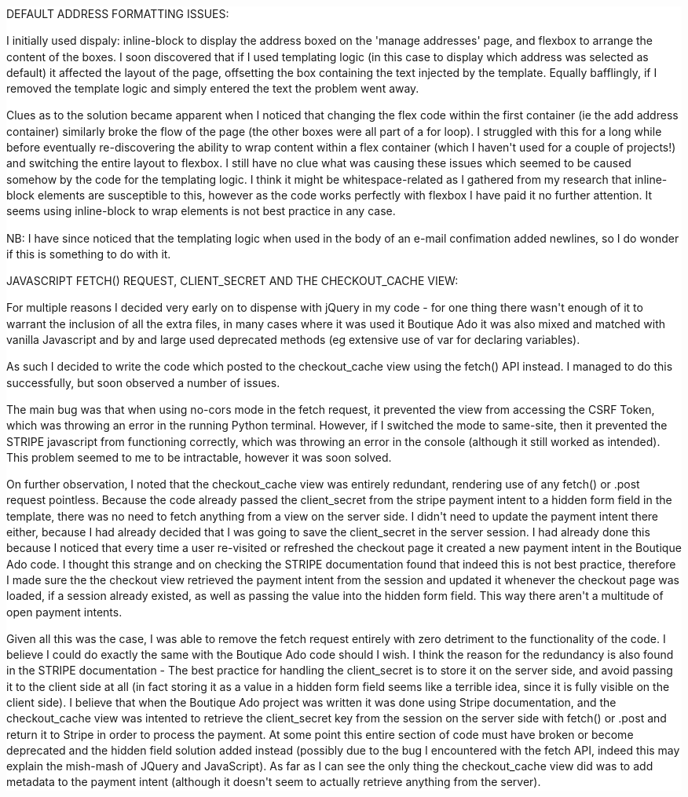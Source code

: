 DEFAULT ADDRESS FORMATTING ISSUES:

I initially used dispaly: inline-block to display the address boxed on the 'manage addresses' page, and flexbox to arrange the content of the boxes.  I soon discovered that if I used templating logic (in this case to display which address was selected as default) it affected the layout of the page, offsetting the box containing the text injected by the template.  Equally bafflingly, if I removed the template logic and simply entered the text the problem went away.

Clues as to the solution became apparent when I noticed that changing the flex code within the first container (ie the add address container) similarly broke the flow of the page (the other boxes were all part of a for loop).  I struggled with this for a long while before eventually re-discovering the ability to wrap content within a flex container (which I haven't used for a couple of projects!) and switching the entire layout to flexbox.  I still have no clue what was causing these issues which seemed to be caused somehow by the code for the templating logic.  I think it might be whitespace-related as I gathered from my research that inline-block elements are susceptible to this, however as the code works perfectly with flexbox I have paid it no further attention.  It seems using inline-block to wrap elements is not best practice in any case.

NB: I have since noticed that the templating logic when used in the body of an e-mail confimation added newlines, so I do wonder if this is something to do with it.

JAVASCRIPT FETCH() REQUEST, CLIENT_SECRET AND THE CHECKOUT_CACHE VIEW:

For multiple reasons I decided very early on to dispense with jQuery in my code - for one thing there wasn't enough of it to warrant the inclusion of all the extra files, in many cases where it was used it Boutique Ado it was also mixed and matched with vanilla Javascript and by and large used deprecated methods (eg extensive use of var for declaring variables).  

As such I decided to write the code which posted to the checkout_cache view using the fetch() API instead.  I managed to do this successfully, but soon observed a number of issues.

The main bug was that when using no-cors mode in the fetch request, it prevented the  view from accessing the CSRF Token, which was throwing an error in the running Python terminal.  However, if I switched the mode to same-site, then it prevented the STRIPE javascript from functioning correctly, which was throwing an error in the console (although it still worked as intended).  This problem seemed to me to be intractable, however it was soon solved.

On further observation, I noted that the checkout_cache view was entirely redundant, rendering use of any fetch() or .post request pointless.  Because the code already passed the client_secret from the stripe payment intent to a hidden form field in the template, there was no need to fetch anything from a view on the server side. I didn't need to update the payment intent there either, because I had already decided that I was going to save the client_secret in the server session.  I had already done this because I noticed that every time a user re-visited or refreshed the checkout page it created a new payment intent in the Boutique Ado code. I thought this strange and on checking the STRIPE documentation found that indeed this is not best practice, therefore I made sure the the checkout view retrieved the payment intent from the session and updated it whenever the checkout page was loaded, if a session already existed, as well as passing the value into the hidden form field.  This way there aren't a multitude of open payment intents.

Given all this was the case, I was able to remove the fetch request entirely with zero detriment to the functionality of the code.  I believe I could do exactly the same with the Boutique Ado code should I wish.  I think the reason for the redundancy is also found in the STRIPE documentation - The best practice for handling the client_secret is to store it on the server side, and avoid passing it to the client side at all (in fact storing it as a value in a hidden form field seems like a terrible idea, since it is fully visible on the client side).  I believe that when the Boutique Ado project was written it was done using Stripe documentation, and the checkout_cache view was intented to retrieve the client_secret key from the session on the server side with fetch() or .post and return it to Stripe in order to process the payment.  At some point this entire section of code must have broken or become deprecated and the hidden field solution added instead (possibly due to the bug I encountered with the fetch API, indeed this may explain the mish-mash of JQuery and JavaScript).  As far as I can see the only thing the checkout_cache view did was to add metadata to the payment intent (although it doesn't seem to actually retrieve anything from the server).
